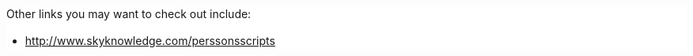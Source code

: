 Other links you may want to check out include:

* http://www.skyknowledge.com/perssonsscripts

<ol hidden id="footnotes">
    <li>FWIW, I think <a href="https://www.omniglot.com/conscripts/kfg.htm">KFG</a> may be a better choice if you're working at only a moderately low resolution, as while it's still not a text anybody can read super easily, it's more recognizably text at all, and the differention between glyphs makes it a hair easier to read.</li>
    <li>Not to be confused with Stenography, which is the process of writing in shorthand. Most commonly today this term is used to talk about how court reporters use special keyboards.</br>Also not to be confused with Stegography, the process of writitng with the tail of a Stegosaurus.</li>
</ol>


